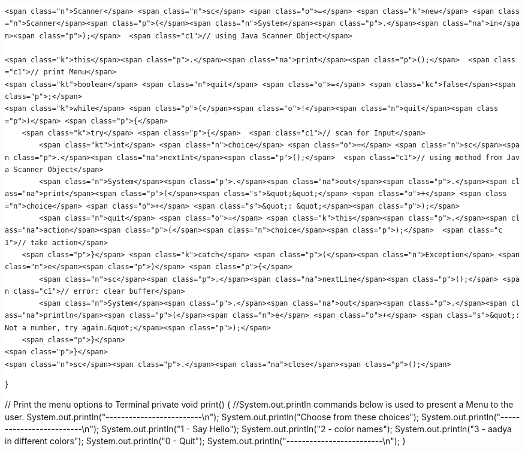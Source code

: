     <span class="n">Scanner</span> <span class="n">sc</span> <span class="o">=</span> <span class="k">new</span> <span class="n">Scanner</span><span class="p">(</span><span class="n">System</span><span class="p">.</span><span class="na">in</span><span class="p">);</span>  <span class="c1">// using Java Scanner Object</span>
    
    <span class="k">this</span><span class="p">.</span><span class="na">print</span><span class="p">();</span>  <span class="c1">// print Menu</span>
    <span class="kt">boolean</span> <span class="n">quit</span> <span class="o">=</span> <span class="kc">false</span><span class="p">;</span>
    <span class="k">while</span> <span class="p">(</span><span class="o">!</span><span class="n">quit</span><span class="p">)</span> <span class="p">{</span>
        <span class="k">try</span> <span class="p">{</span>  <span class="c1">// scan for Input</span>
            <span class="kt">int</span> <span class="n">choice</span> <span class="o">=</span> <span class="n">sc</span><span class="p">.</span><span class="na">nextInt</span><span class="p">();</span>  <span class="c1">// using method from Java Scanner Object</span>
            <span class="n">System</span><span class="p">.</span><span class="na">out</span><span class="p">.</span><span class="na">print</span><span class="p">(</span><span class="s">&quot;&quot;</span> <span class="o">+</span> <span class="n">choice</span> <span class="o">+</span> <span class="s">&quot;: &quot;</span><span class="p">);</span>
            <span class="n">quit</span> <span class="o">=</span> <span class="k">this</span><span class="p">.</span><span class="na">action</span><span class="p">(</span><span class="n">choice</span><span class="p">);</span>  <span class="c1">// take action</span>
        <span class="p">}</span> <span class="k">catch</span> <span class="p">(</span><span class="n">Exception</span> <span class="n">e</span><span class="p">)</span> <span class="p">{</span>
            <span class="n">sc</span><span class="p">.</span><span class="na">nextLine</span><span class="p">();</span> <span class="c1">// error: clear buffer</span>
            <span class="n">System</span><span class="p">.</span><span class="na">out</span><span class="p">.</span><span class="na">println</span><span class="p">(</span><span class="n">e</span> <span class="o">+</span> <span class="s">&quot;: Not a number, try again.&quot;</span><span class="p">);</span>
        <span class="p">}</span>
    <span class="p">}</span>
    <span class="n">sc</span><span class="p">.</span><span class="na">close</span><span class="p">();</span>
<span class="p">}</span>

<span class="c1">// Print the menu options to Terminal</span>
<span class="kd">private</span> <span class="kt">void</span> <span class="nf">print</span><span class="p">()</span> <span class="p">{</span>
    <span class="c1">//System.out.println commands below is used to present a Menu to the user. </span>
    <span class="n">System</span><span class="p">.</span><span class="na">out</span><span class="p">.</span><span class="na">println</span><span class="p">(</span><span class="s">&quot;-------------------------\n&quot;</span><span class="p">);</span>
    <span class="n">System</span><span class="p">.</span><span class="na">out</span><span class="p">.</span><span class="na">println</span><span class="p">(</span><span class="s">&quot;Choose from these choices&quot;</span><span class="p">);</span>
    <span class="n">System</span><span class="p">.</span><span class="na">out</span><span class="p">.</span><span class="na">println</span><span class="p">(</span><span class="s">&quot;-------------------------\n&quot;</span><span class="p">);</span>
    <span class="n">System</span><span class="p">.</span><span class="na">out</span><span class="p">.</span><span class="na">println</span><span class="p">(</span><span class="s">&quot;1 - Say Hello&quot;</span><span class="p">);</span>
    <span class="n">System</span><span class="p">.</span><span class="na">out</span><span class="p">.</span><span class="na">println</span><span class="p">(</span><span class="s">&quot;2 - color names&quot;</span><span class="p">);</span>
    <span class="n">System</span><span class="p">.</span><span class="na">out</span><span class="p">.</span><span class="na">println</span><span class="p">(</span><span class="s">&quot;3 - aadya in different colors&quot;</span><span class="p">);</span>
    <span class="n">System</span><span class="p">.</span><span class="na">out</span><span class="p">.</span><span class="na">println</span><span class="p">(</span><span class="s">&quot;0 - Quit&quot;</span><span class="p">);</span>
    <span class="n">System</span><span class="p">.</span><span class="na">out</span><span class="p">.</span><span class="na">println</span><span class="p">(</span><span class="s">&quot;-------------------------\n&quot;</span><span class="p">);</span>
<span class="p">}</span>
